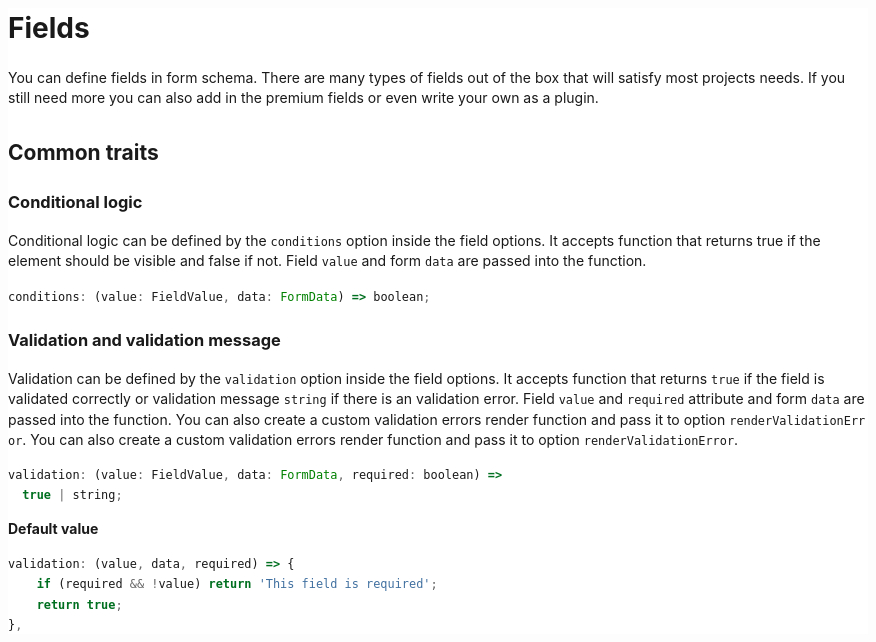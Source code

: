 # Fields

You can define fields in form schema. There are many types of fields out of the box that will satisfy most projects needs. If you still need more you can also add in the premium fields or even write your own as a plugin.

## Common traits

### Conditional logic

Conditional logic can be defined by the `conditions` option inside the field options. It accepts function that returns true if the element should be visible and false if not. Field `value` and form `data` are passed into the function.

```js
conditions: (value: FieldValue, data: FormData) => boolean;
```

<iframe height="300" style="width: 100%;" scrolling="no" title="forms.js - conditional logic" src="https://codepen.io/trilmatic/embed/WNPWOmO?default-tab=js%2Cresult" frameborder="no" loading="lazy" allowtransparency="true" allowfullscreen="true">
  See the Pen <a href="https://codepen.io/trilmatic/pen/WNPWOmO">
  forms.js - conditional logic</a> by Trilmatic (<a href="https://codepen.io/trilmatic">@trilmatic</a>)
  on <a href="https://codepen.io">CodePen</a>.
</iframe>

### Validation and validation message

Validation can be defined by the `validation` option inside the field options. It accepts function that returns `true` if the field is validated correctly or validation message `string` if there is an validation error. Field `value` and `required` attribute and form `data` are passed into the function. You can also create a custom validation errors render function and pass it to option `renderValidationError`. You can also create a custom validation errors render function and pass it to option `renderValidationError`.

```js
validation: (value: FieldValue, data: FormData, required: boolean) =>
  true | string;
```

**Default value**

```js
validation: (value, data, required) => {
    if (required && !value) return 'This field is required';
    return true;
},
```

<iframe height="300" style="width: 100%;" scrolling="no" title="forms.js - validation" src="https://codepen.io/trilmatic/embed/MWLRodV?default-tab=js%2Cresult" frameborder="no" loading="lazy" allowtransparency="true" allowfullscreen="true">
  See the Pen <a href="https://codepen.io/trilmatic/pen/MWLRodV">
  forms.js - validation</a> by Trilmatic (<a href="https://codepen.io/trilmatic">@trilmatic</a>)
  on <a href="https://codepen.io">CodePen</a>.
</iframe>

